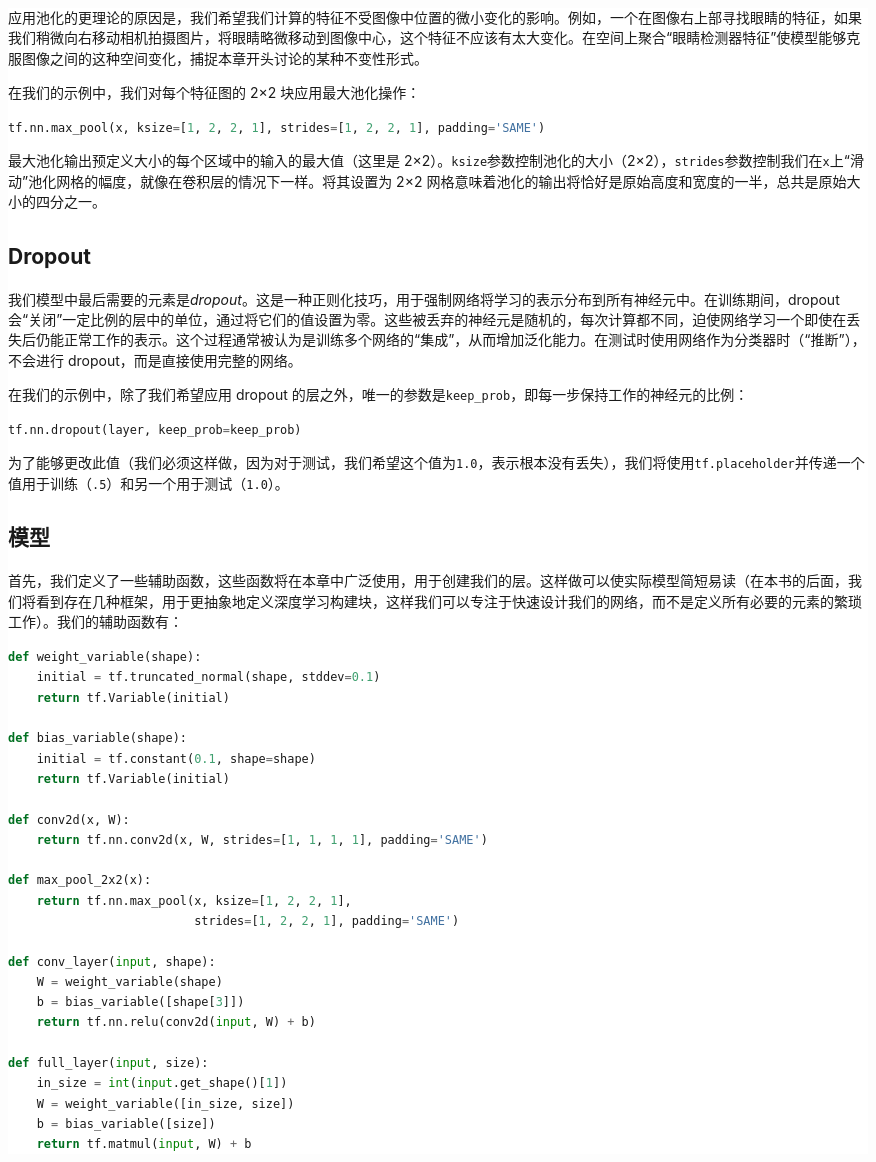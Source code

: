 应用池化的更理论的原因是，我们希望我们计算的特征不受图像中位置的微小变化的影响。例如，一个在图像右上部寻找眼睛的特征，如果我们稍微向右移动相机拍摄图片，将眼睛略微移动到图像中心，这个特征不应该有太大变化。在空间上聚合“眼睛检测器特征”使模型能够克服图像之间的这种空间变化，捕捉本章开头讨论的某种不变性形式。

在我们的示例中，我们对每个特征图的 2×2 块应用最大池化操作：

```py
tf.nn.max_pool(x, ksize=[1, 2, 2, 1], strides=[1, 2, 2, 1], padding='SAME')
```

最大池化输出预定义大小的每个区域中的输入的最大值（这里是 2×2）。`ksize`参数控制池化的大小（2×2），`strides`参数控制我们在`x`上“滑动”池化网格的幅度，就像在卷积层的情况下一样。将其设置为 2×2 网格意味着池化的输出将恰好是原始高度和宽度的一半，总共是原始大小的四分之一。

## Dropout

我们模型中最后需要的元素是*dropout*。这是一种正则化技巧，用于强制网络将学习的表示分布到所有神经元中。在训练期间，dropout 会“关闭”一定比例的层中的单位，通过将它们的值设置为零。这些被丢弃的神经元是随机的，每次计算都不同，迫使网络学习一个即使在丢失后仍能正常工作的表示。这个过程通常被认为是训练多个网络的“集成”，从而增加泛化能力。在测试时使用网络作为分类器时（“推断”），不会进行 dropout，而是直接使用完整的网络。

在我们的示例中，除了我们希望应用 dropout 的层之外，唯一的参数是`keep_prob`，即每一步保持工作的神经元的比例：

```py
tf.nn.dropout(layer, keep_prob=keep_prob)

```

为了能够更改此值（我们必须这样做，因为对于测试，我们希望这个值为`1.0`，表示根本没有丢失），我们将使用`tf.placeholder`并传递一个值用于训练（`.5`）和另一个用于测试（`1.0`）。

## 模型

首先，我们定义了一些辅助函数，这些函数将在本章中广泛使用，用于创建我们的层。这样做可以使实际模型简短易读（在本书的后面，我们将看到存在几种框架，用于更抽象地定义深度学习构建块，这样我们可以专注于快速设计我们的网络，而不是定义所有必要的元素的繁琐工作）。我们的辅助函数有：

```py
def weight_variable(shape):
    initial = tf.truncated_normal(shape, stddev=0.1)
    return tf.Variable(initial)

def bias_variable(shape):
    initial = tf.constant(0.1, shape=shape)
    return tf.Variable(initial)

def conv2d(x, W):
    return tf.nn.conv2d(x, W, strides=[1, 1, 1, 1], padding='SAME')

def max_pool_2x2(x):
    return tf.nn.max_pool(x, ksize=[1, 2, 2, 1],
                          strides=[1, 2, 2, 1], padding='SAME')

def conv_layer(input, shape):
    W = weight_variable(shape)
    b = bias_variable([shape[3]])
    return tf.nn.relu(conv2d(input, W) + b)

def full_layer(input, size):
    in_size = int(input.get_shape()[1])
    W = weight_variable([in_size, size])
    b = bias_variable([size])
    return tf.matmul(input, W) + b

```
